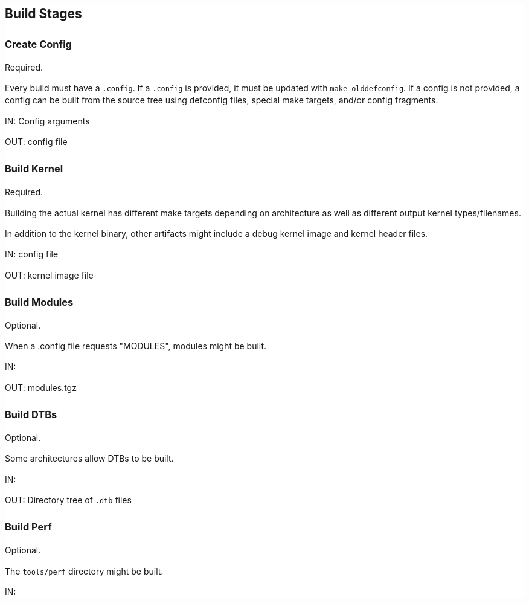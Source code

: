 ## Build Stages

### Create Config

Required.

Every build must have a `.config`. If a `.config` is provided, it must be
updated with `make olddefconfig`. If a config is not provided, a config can be
built from the source tree using defconfig files, special make targets, and/or
config fragments.

IN: Config arguments

OUT: config file

### Build Kernel

Required.

Building the actual kernel has different make targets depending on architecture
as well as different output kernel types/filenames.

In addition to the kernel binary, other artifacts might include a debug kernel
image and kernel header files.

IN: config file

OUT: kernel image file

### Build Modules

Optional.

When a .config file requests "MODULES", modules might be built.

IN:

OUT: modules.tgz


### Build DTBs

Optional.

Some architectures allow DTBs to be built.

IN:

OUT: Directory tree of `.dtb` files


### Build Perf

Optional.

The `tools/perf` directory might be built.

IN:

